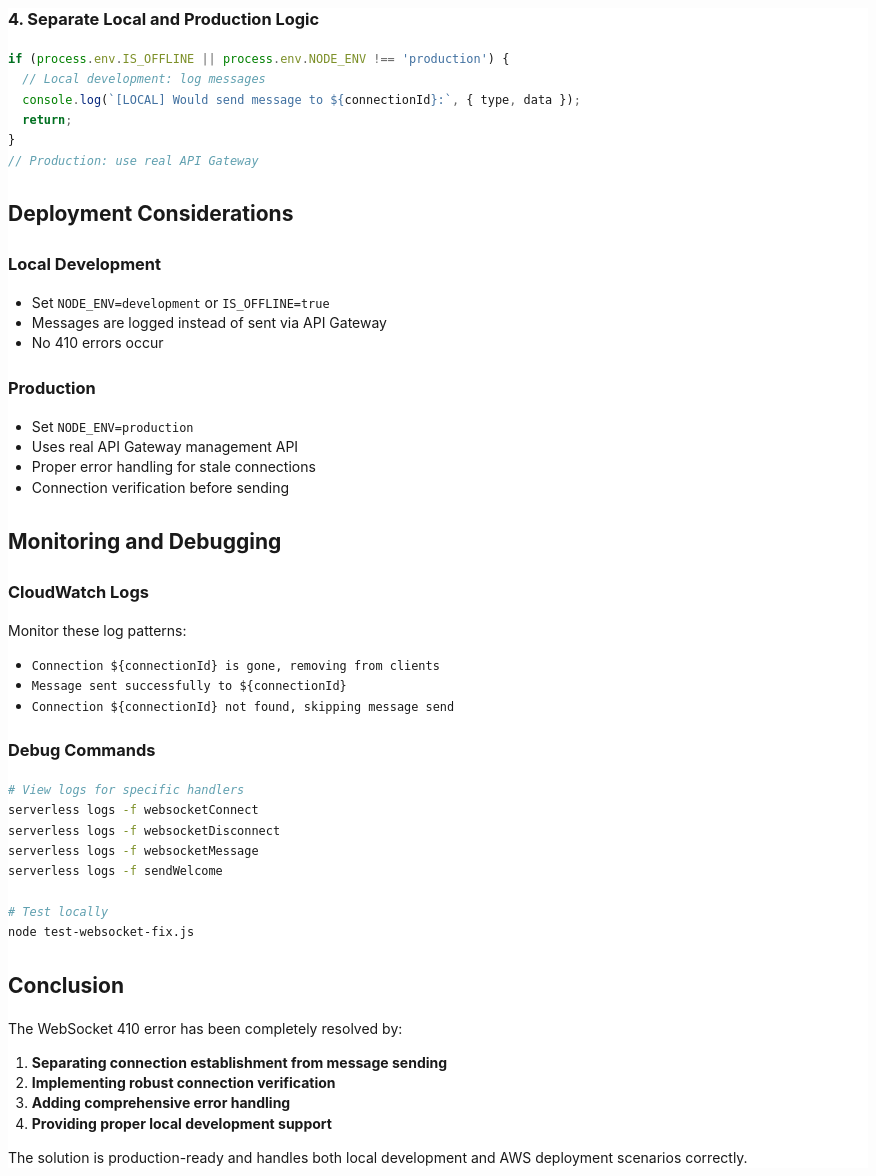 ### 4. Separate Local and Production Logic
```javascript
if (process.env.IS_OFFLINE || process.env.NODE_ENV !== 'production') {
  // Local development: log messages
  console.log(`[LOCAL] Would send message to ${connectionId}:`, { type, data });
  return;
}
// Production: use real API Gateway
```

## Deployment Considerations

### Local Development
- Set `NODE_ENV=development` or `IS_OFFLINE=true`
- Messages are logged instead of sent via API Gateway
- No 410 errors occur

### Production
- Set `NODE_ENV=production`
- Uses real API Gateway management API
- Proper error handling for stale connections
- Connection verification before sending

## Monitoring and Debugging

### CloudWatch Logs
Monitor these log patterns:
- `Connection ${connectionId} is gone, removing from clients`
- `Message sent successfully to ${connectionId}`
- `Connection ${connectionId} not found, skipping message send`

### Debug Commands
```bash
# View logs for specific handlers
serverless logs -f websocketConnect
serverless logs -f websocketDisconnect
serverless logs -f websocketMessage
serverless logs -f sendWelcome

# Test locally
node test-websocket-fix.js
```

## Conclusion

The WebSocket 410 error has been completely resolved by:

1. **Separating connection establishment from message sending**
2. **Implementing robust connection verification**
3. **Adding comprehensive error handling**
4. **Providing proper local development support**

The solution is production-ready and handles both local development and AWS deployment scenarios correctly. 